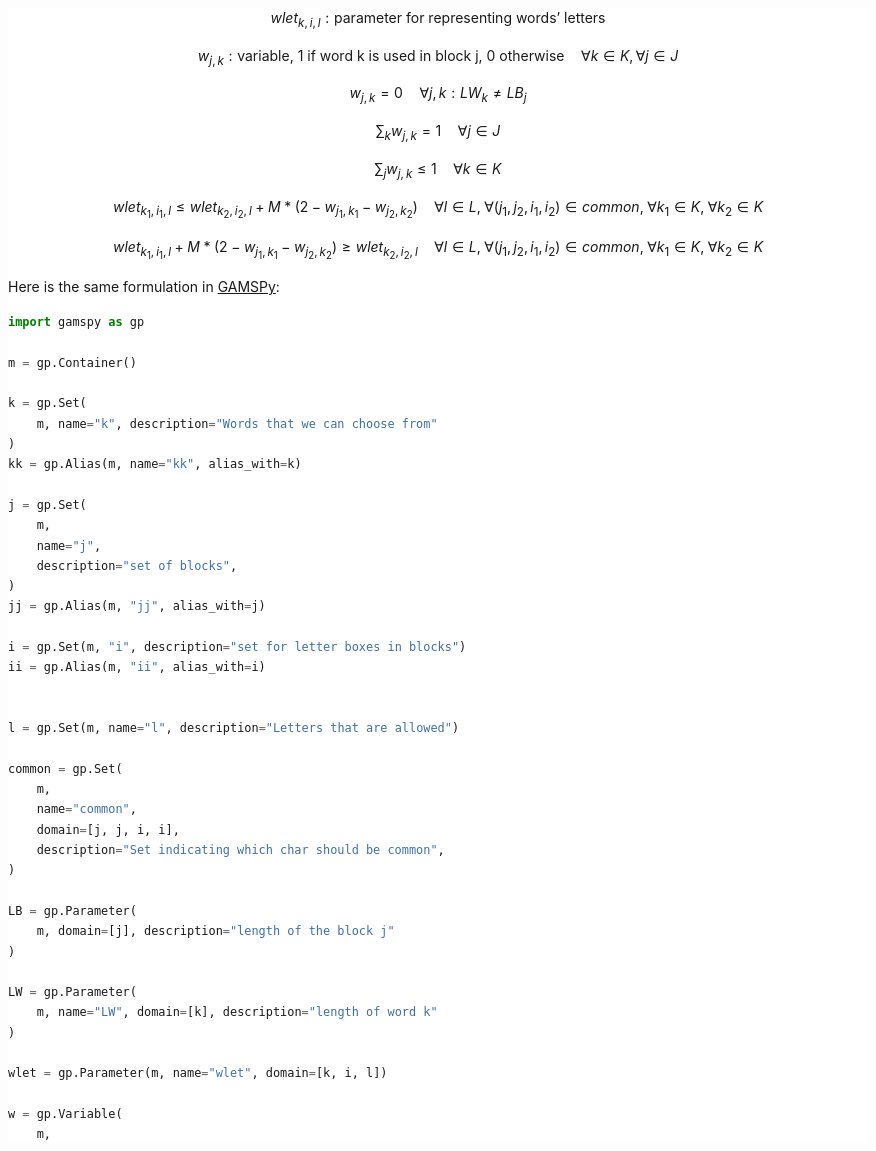 $$ wlet_{k, i, l}: \text{parameter for representing words' letters}$$

$$ w_{j, k} : \text{variable, 1 if word k is used in block j, 0 otherwise} \quad \forall{k \in K}, \forall{j \in J} $$

$$ w_{j, k} = 0 \quad \forall{j, k} : LW_k \neq LB_j $$

$$ \sum_{k}{w_{j, k}} = 1 \quad \forall{j \in J} $$

$$ \sum_{j}{w_{j, k}} \leq 1 \quad \forall{k \in K} $$

$$
wlet_{k_1, i_1, l} \leq wlet_{k_2, i_2, l} + M * (2 - w_{j_1, k_1} - w_{j_2, k_2}) \quad \forall{l \in L}, \;
\forall{(j_1, j_2, i_1, i_2) \in common}, \; \forall{k_1 \in K}, \; \forall{k_2 \in K}
$$

$$
wlet_{k_1, i_1, l} + M * (2 - w_{j_1, k_1} - w_{j_2, k_2}) \geq wlet_{k_2, i_2, l} \quad \forall{l \in L}, \;
\forall{(j_1, j_2, i_1, i_2) \in common}, \; \forall{k_1 \in K}, \; \forall{k_2 \in K}
$$

Here is the same formulation in [GAMSPy](https://gamspy.readthedocs.io/en/latest/):

``` python
import gamspy as gp

m = gp.Container()

k = gp.Set(
    m, name="k", description="Words that we can choose from"
)
kk = gp.Alias(m, name="kk", alias_with=k)

j = gp.Set(
    m,
    name="j",
    description="set of blocks",
)
jj = gp.Alias(m, "jj", alias_with=j)

i = gp.Set(m, "i", description="set for letter boxes in blocks")
ii = gp.Alias(m, "ii", alias_with=i)


l = gp.Set(m, name="l", description="Letters that are allowed")

common = gp.Set(
    m,
    name="common",
    domain=[j, j, i, i],
    description="Set indicating which char should be common",
)

LB = gp.Parameter(
    m, domain=[j], description="length of the block j"
)

LW = gp.Parameter(
    m, name="LW", domain=[k], description="length of word k"
)

wlet = gp.Parameter(m, name="wlet", domain=[k, i, l])

w = gp.Variable(
    m,
```